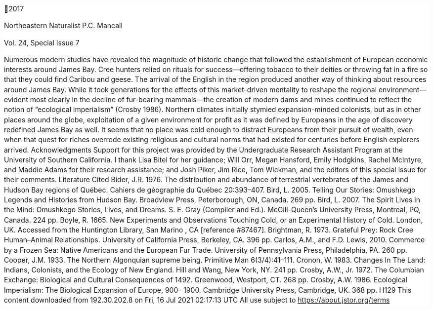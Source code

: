 2017

Northeastern Naturalist
P.C. Mancall

Vol. 24, Special Issue 7

Numerous modern studies have revealed the magnitude of historic change that
followed the establishment of European economic interests around James Bay. Cree
hunters relied on rituals for success—offering tobacco to their deities or throwing
fat in a fire so that they could find Caribou and geese. The arrival of the English in
the region produced another way of thinking about resources around James Bay.
While it took generations for the effects of this market-driven mentality to reshape
the regional environment—evident most clearly in the decline of fur-bearing mammals—the creation of modern dams and mines continued to reflect the notion of
“ecological imperialism” (Crosby 1986). Northern climates initially stymied expansion-minded colonists, but as in other places around the globe, exploitation of a
given environment for profit as it was defined by Europeans in the age of discovery
redefined James Bay as well. It seems that no place was cold enough to distract
Europeans from their pursuit of wealth, even when that quest for riches overrode
existing religious and cultural norms that had existed for centuries before English
explorers arrived.
Acknowledgments
Support for this project was provided by the Undergraduate Research Assistant Program
at the University of Southern California. I thank Lisa Bitel for her guidance; Will Orr,
Megan Hansford, Emily Hodgkins, Rachel McIntyre, and Maddie Adams for their research
assistance; and Josh Piker, Jim Rice, Tom Wickman, and the editors of this special issue for
their comments.
Literature Cited
Bider, J.R. 1976. The distribution and abundance of terrestrial vertebrates of the James and
Hudson Bay regions of Québec. Cahiers de géographie du Québec 20:393–407.
Bird, L. 2005. Telling Our Stories: Omushkego Legends and Histories from Hudson Bay.
Broadview Press, Peterborough, ON, Canada. 269 pp.
Bird, L. 2007. The Spirit Lives in the Mind: Omushkego Stories, Lives, and Dreams. S.
E. Gray (Compiler and Ed.). McGill-Queen’s University Press, Montreal, PQ, Canada.
224 pp.
Boyle, R. 1665. New Experiments and Observations Touching Cold, or an Experimental
History of Cold. London, UK. Accessed from the Huntington Library, San Marino , CA
[reference #87467].
Brightman, R. 1973. Grateful Prey: Rock Cree Human–Animal Relationships. University
of California Press, Berkeley, CA. 396 pp.
Carlos, A.M., and F.D. Lewis, 2010. Commerce by a Frozen Sea: Native Americans and the
European Fur Trade. University of Pennsylvania Press, Philadelphia, PA. 260 pp.
Cooper, J.M. 1933. The Northern Algonquian supreme being. Primitive Man 6(3/4):41–111.
Cronon, W. 1983. Changes In The Land: Indians, Colonists, and the Ecology of New England. Hill and Wang, New York, NY. 241 pp.
Crosby, A.W., Jr. 1972. The Columbian Exchange: Biological and Cultural Consequences
of 1492. Greenwood, Westport, CT. 268 pp.
Crosby, A.W. 1986. Ecological Imperialism: The Biological Expansion of Europe, 900–
1900. Cambridge University Press, Cambridge, UK. 368 pp.
H129
This content downloaded from
192.30.202.8 on Fri, 16 Jul 2021 02:17:13 UTC
All use subject to https://about.jstor.org/terms
